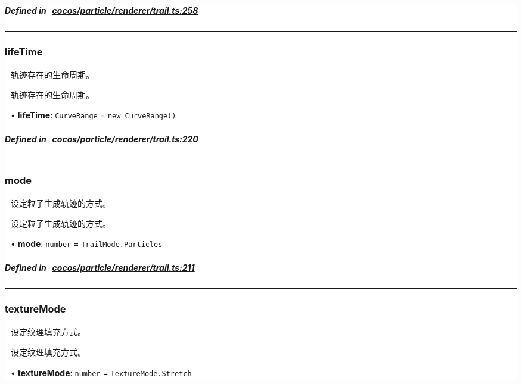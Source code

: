 ##### Defined in &nbsp;   [cocos/particle/renderer/trail.ts:258](https://github.com/cocos-creator/engine/blob/c7bf6b8a9/cocos/particle/renderer/trail.ts#L258)&nbsp;


___


### lifeTime
<div style="margin-left: 10px;">
轨迹存在的生命周期。



轨迹存在的生命周期。

•  **lifeTime**:
`CurveRange`  = `new CurveRange()`
</div>

##### Defined in &nbsp;   [cocos/particle/renderer/trail.ts:220](https://github.com/cocos-creator/engine/blob/c7bf6b8a9/cocos/particle/renderer/trail.ts#L220)&nbsp;


___


### mode
<div style="margin-left: 10px;">
设定粒子生成轨迹的方式。



设定粒子生成轨迹的方式。

•  **mode**:
`number`  = `TrailMode.Particles`
</div>

##### Defined in &nbsp;   [cocos/particle/renderer/trail.ts:211](https://github.com/cocos-creator/engine/blob/c7bf6b8a9/cocos/particle/renderer/trail.ts#L211)&nbsp;


___


### textureMode
<div style="margin-left: 10px;">
设定纹理填充方式。



设定纹理填充方式。

•  **textureMode**:
`number`  = `TextureMode.Stretch`
</div>
